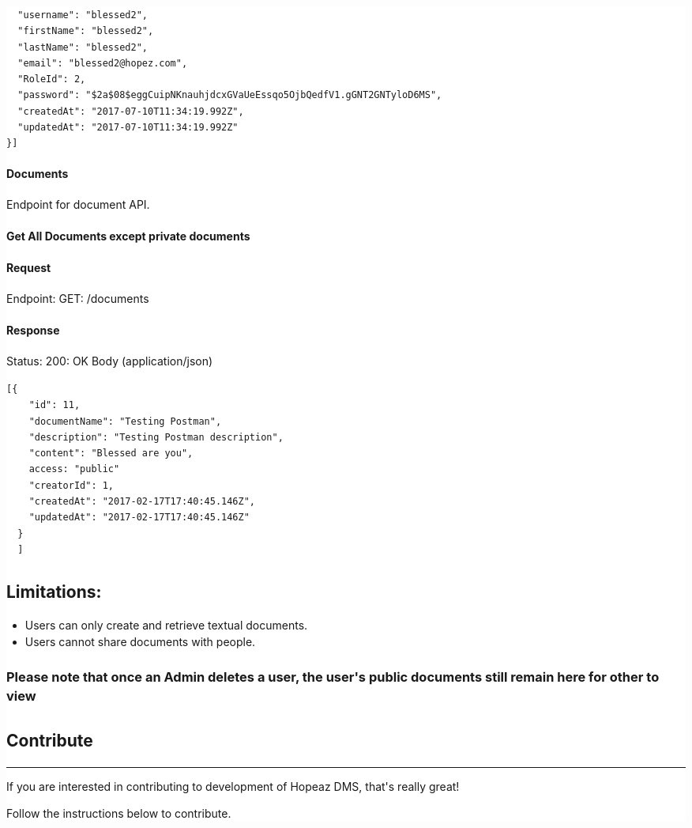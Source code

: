 ```
  "username": "blessed2",
  "firstName": "blessed2",
  "lastName": "blessed2",
  "email": "blessed2@hopez.com",
  "RoleId": 2,
  "password": "$2a$08$eggCuipNKnauhjdcxGVaUeEssqo5OjbQedfV1.gGNT2GNTyloD6MS",
  "createdAt": "2017-07-10T11:34:19.992Z",
  "updatedAt": "2017-07-10T11:34:19.992Z"
}]
```

#### Documents

Endpoint for document API.

#### Get All Documents except private documents
#### Request

Endpoint: GET: /documents
#### Response

Status: 200: OK
Body (application/json)

```
[{
    "id": 11,
    "documentName": "Testing Postman",
    "description": "Testing Postman description",
    "content": "Blessed are you",
    access: "public"
    "creatorId": 1,
    "createdAt": "2017-02-17T17:40:45.146Z",
    "updatedAt": "2017-02-17T17:40:45.146Z"
  }
  ]
```


## Limitations:
* Users can only create and retrieve textual documents.
* Users cannot share documents with people.

### Please note that once an Admin deletes a user, the user's public documents still remain here for other to view

## Contribute
---------------------------------------------------------------------------------------------------------------------------

If you are interested in contributing to development of Hopeaz DMS, that's really great!

Follow the instructions below to contribute.
